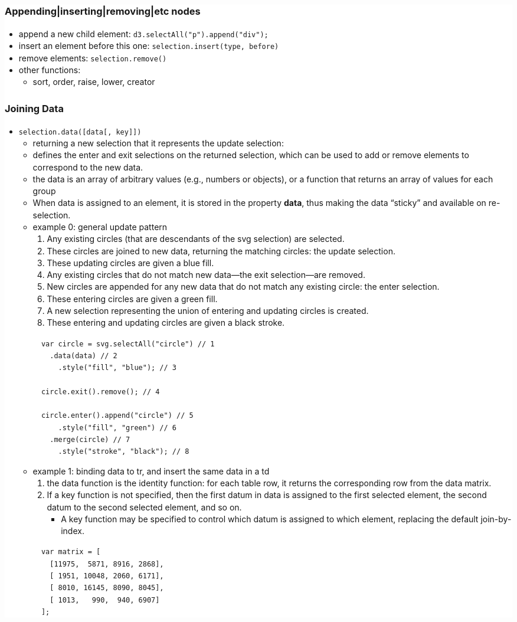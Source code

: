 ### Appending|inserting|removing|etc nodes
  - append a new child element: `d3.selectAll("p").append("div");`
  - insert an element before this one: `selection.insert(type, before)`
  - remove elements: `selection.remove()`
  - other functions:
    + sort, order, raise, lower, creator
### Joining Data
  - `selection.data([data[, key]])`
    + returning a new selection that it represents the update selection:
    + defines the enter and exit selections on the returned selection, which can be used to add or remove elements to correspond to the new data.
    + the data is an array of arbitrary values (e.g., numbers or objects), or a function that returns an array of values for each group
    + When data is assigned to an element, it is stored in the property __data__, thus making the data “sticky” and available on re-selection.
    + example 0: general update pattern
      1. Any existing circles (that are descendants of the svg selection) are selected.
      2. These circles are joined to new data, returning the matching circles: the update selection.
      3. These updating circles are given a blue fill.
      4. Any existing circles that do not match new data—the exit selection—are removed.
      5. New circles are appended for any new data that do not match any existing circle: the enter selection.
      6. These entering circles are given a green fill.
      7. A new selection representing the union of entering and updating circles is created.
      8. These entering and updating circles are given a black stroke.
        ```
          var circle = svg.selectAll("circle") // 1
            .data(data) // 2
              .style("fill", "blue"); // 3

          circle.exit().remove(); // 4

          circle.enter().append("circle") // 5
              .style("fill", "green") // 6
            .merge(circle) // 7
              .style("stroke", "black"); // 8
        ```
    + example 1: binding data to tr, and insert the same data in a td
      1. the data function is the identity function: for each table row, it returns the corresponding row from the data matrix.
      2. If a key function is not specified, then the first datum in data is assigned to the first selected element, the second datum to the second selected element, and so on.
         - A key function may be specified to control which datum is assigned to which element, replacing the default join-by-index.
        ```
          var matrix = [
            [11975,  5871, 8916, 2868],
            [ 1951, 10048, 2060, 6171],
            [ 8010, 16145, 8090, 8045],
            [ 1013,   990,  940, 6907]
          ];
